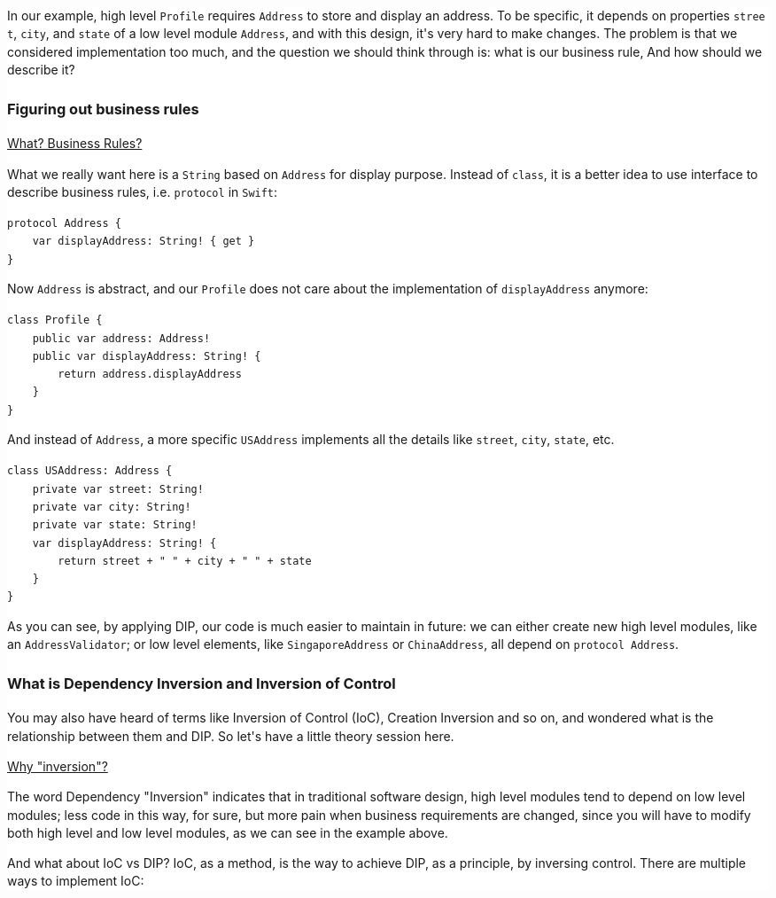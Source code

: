 In our example, high level `Profile` requires `Address` to store and display an address. To be specific, it depends on properties `street`, `city`, and `state` of a low level module `Address`, and with this design, it's very hard to make changes. The problem is that we considered implementation too much, and the question we should think through is: what is our business rule, And how should we describe it?

### Figuring out business rules

[What? Business Rules?](image002)

What we really want here is a `String` based on `Address` for display purpose. Instead of `class`, it is a better idea to use interface to describe business rules, i.e. `protocol` in `Swift`:

	protocol Address {
		var displayAddress: String! { get }
	}

Now `Address` is abstract, and our `Profile` does not care about the implementation of `displayAddress` anymore:

	class Profile {
		public var address: Address!
		public var displayAddress: String! {
			return address.displayAddress
		}
	}

And instead of `Address`, a more specific `USAddress` implements all the details like `street`, `city`, `state`, etc.

	class USAddress: Address {
		private var street: String!
		private var city: String!
		private var state: String!
		var displayAddress: String! {
			return street + " " + city + " " + state
		}
	}

As you can see, by applying DIP, our code is much easier to maintain in future: we can either create new high level modules, like an `AddressValidator`; or low level elements, like `SingaporeAddress` or `ChinaAddress`, all depend on `protocol Address`.

### What is Dependency Inversion and Inversion of Control

You may also have heard of terms like Inversion of Control (IoC), Creation Inversion and so on, and wondered what is the relationship between them and DIP. So let's have a little theory session here.

[Why "inversion"?](image)

The word Dependency "Inversion" indicates that in traditional software design, high level modules tend to depend on low level modules; less code in this way, for sure, but more pain when business requirements are changed, since you will have to modify both high level and low level modules, as we can see in the example above.

And what about IoC vs DIP? IoC, as a method, is the way to achieve DIP, as a principle, by inversing control. There are multiple ways to implement IoC:
